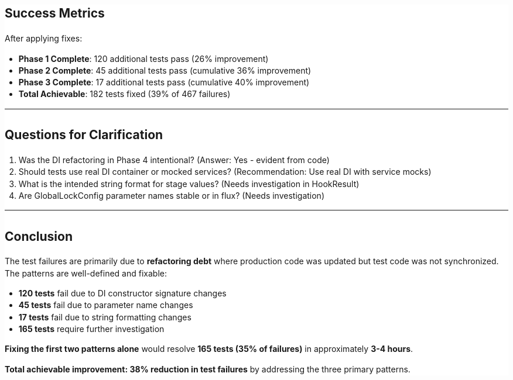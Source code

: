 
## Success Metrics

After applying fixes:
- **Phase 1 Complete**: 120 additional tests pass (26% improvement)
- **Phase 2 Complete**: 45 additional tests pass (cumulative 36% improvement)
- **Phase 3 Complete**: 17 additional tests pass (cumulative 40% improvement)
- **Total Achievable**: 182 tests fixed (39% of 467 failures)

---

## Questions for Clarification

1. Was the DI refactoring in Phase 4 intentional? (Answer: Yes - evident from code)
2. Should tests use real DI container or mocked services? (Recommendation: Use real DI with service mocks)
3. What is the intended string format for stage values? (Needs investigation in HookResult)
4. Are GlobalLockConfig parameter names stable or in flux? (Needs investigation)

---

## Conclusion

The test failures are primarily due to **refactoring debt** where production code was updated but test code was not synchronized. The patterns are well-defined and fixable:

- **120 tests** fail due to DI constructor signature changes
- **45 tests** fail due to parameter name changes  
- **17 tests** fail due to string formatting changes
- **165 tests** require further investigation

**Fixing the first two patterns alone** would resolve **165 tests (35% of failures)** in approximately **3-4 hours**.

**Total achievable improvement: 38% reduction in test failures** by addressing the three primary patterns.
